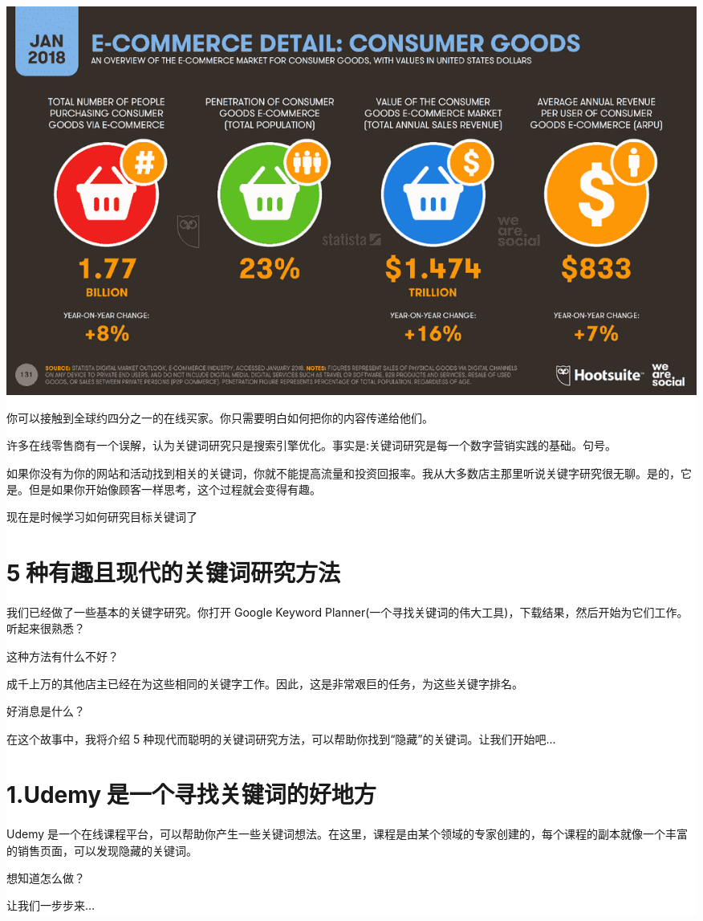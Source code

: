 ![](img/4565027794a4e4a2348bf64890e54d10.png)

你可以接触到全球约四分之一的在线买家。你只需要明白如何把你的内容传递给他们。

许多在线零售商有一个误解，认为关键词研究只是搜索引擎优化。事实是:关键词研究是每一个数字营销实践的基础。句号。

如果你没有为你的网站和活动找到相关的关键词，你就不能提高流量和投资回报率。我从大多数店主那里听说关键字研究很无聊。是的，它是。但是如果你开始像顾客一样思考，这个过程就会变得有趣。

现在是时候学习如何研究目标关键词了

# 5 种有趣且现代的关键词研究方法

我们已经做了一些基本的关键字研究。你打开 Google Keyword Planner(一个寻找关键词的伟大工具)，下载结果，然后开始为它们工作。听起来很熟悉？

这种方法有什么不好？

成千上万的其他店主已经在为这些相同的关键字工作。因此，这是非常艰巨的任务，为这些关键字排名。

好消息是什么？

在这个故事中，我将介绍 5 种现代而聪明的关键词研究方法，可以帮助你找到“隐藏”的关键词。让我们开始吧…

# 1.Udemy 是一个寻找关键词的好地方

Udemy 是一个在线课程平台，可以帮助你产生一些关键词想法。在这里，课程是由某个领域的专家创建的，每个课程的副本就像一个丰富的销售页面，可以发现隐藏的关键词。

想知道怎么做？

让我们一步步来…
